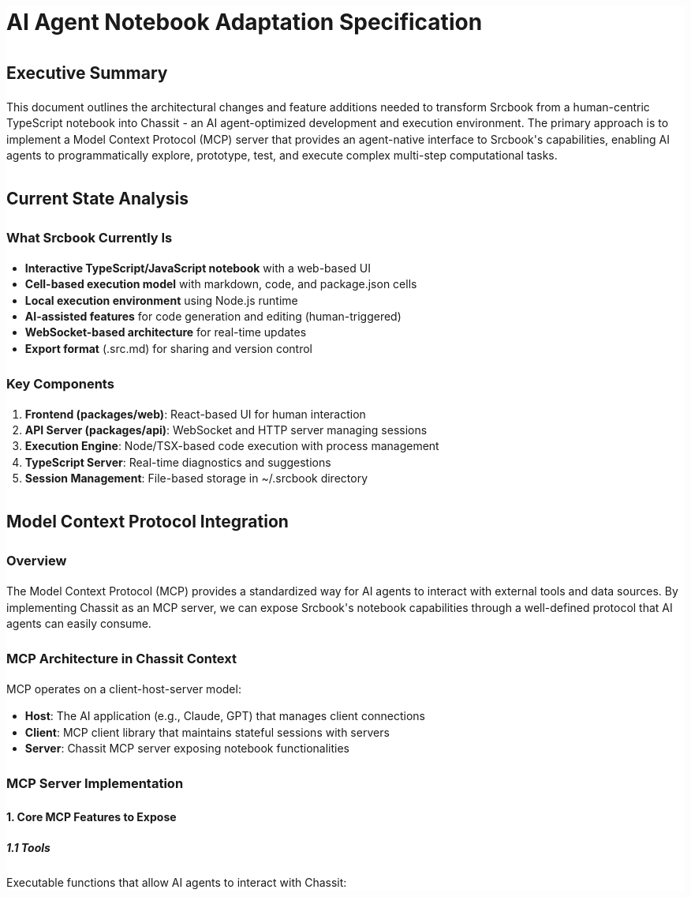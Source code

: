# AI Agent Notebook Adaptation Specification

## Executive Summary

This document outlines the architectural changes and feature additions needed to transform Srcbook from a human-centric TypeScript notebook into Chassit - an AI agent-optimized development and execution environment. The primary approach is to implement a Model Context Protocol (MCP) server that provides an agent-native interface to Srcbook's capabilities, enabling AI agents to programmatically explore, prototype, test, and execute complex multi-step computational tasks.

## Current State Analysis

### What Srcbook Currently Is
- **Interactive TypeScript/JavaScript notebook** with a web-based UI
- **Cell-based execution model** with markdown, code, and package.json cells
- **Local execution environment** using Node.js runtime
- **AI-assisted features** for code generation and editing (human-triggered)
- **WebSocket-based architecture** for real-time updates
- **Export format** (.src.md) for sharing and version control

### Key Components
1. **Frontend (packages/web)**: React-based UI for human interaction
2. **API Server (packages/api)**: WebSocket and HTTP server managing sessions
3. **Execution Engine**: Node/TSX-based code execution with process management
4. **TypeScript Server**: Real-time diagnostics and suggestions
5. **Session Management**: File-based storage in ~/.srcbook directory

## Model Context Protocol Integration

### Overview

The Model Context Protocol (MCP) provides a standardized way for AI agents to interact with external tools and data sources. By implementing Chassit as an MCP server, we can expose Srcbook's notebook capabilities through a well-defined protocol that AI agents can easily consume.

### MCP Architecture in Chassit Context

MCP operates on a client-host-server model:
- **Host**: The AI application (e.g., Claude, GPT) that manages client connections
- **Client**: MCP client library that maintains stateful sessions with servers
- **Server**: Chassit MCP server exposing notebook functionalities

### MCP Server Implementation

#### 1. Core MCP Features to Expose

##### 1.1 Tools
Executable functions that allow AI agents to interact with Chassit:
